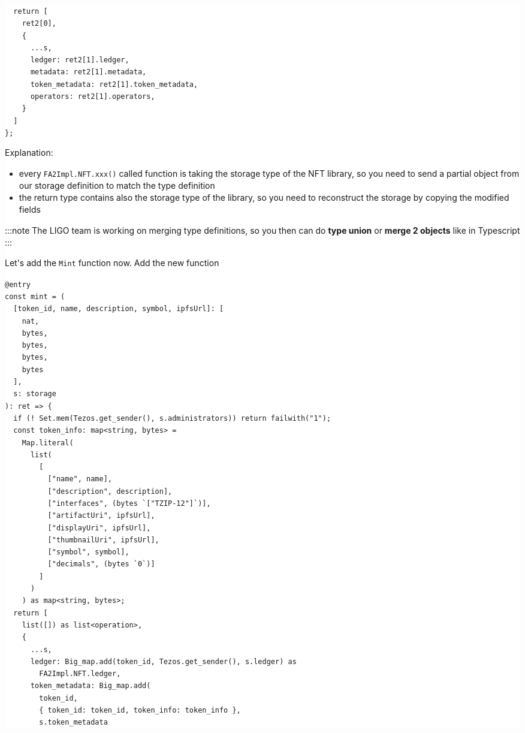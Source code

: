 ```ligolang
  return [
    ret2[0],
    {
      ...s,
      ledger: ret2[1].ledger,
      metadata: ret2[1].metadata,
      token_metadata: ret2[1].token_metadata,
      operators: ret2[1].operators,
    }
  ]
};
```

Explanation:

- every `FA2Impl.NFT.xxx()` called function is taking the storage type of the NFT library, so you need to send a partial object from our storage definition to match the type definition
- the return type contains also the storage type of the library, so you need to reconstruct the storage by copying the modified fields

:::note
The LIGO team is working on merging type definitions, so you then can do **type union** or **merge 2 objects** like in Typescript
:::

Let's add the `Mint` function now. Add the new function

```ligolang
@entry
const mint = (
  [token_id, name, description, symbol, ipfsUrl]: [
    nat,
    bytes,
    bytes,
    bytes,
    bytes
  ],
  s: storage
): ret => {
  if (! Set.mem(Tezos.get_sender(), s.administrators)) return failwith("1");
  const token_info: map<string, bytes> =
    Map.literal(
      list(
        [
          ["name", name],
          ["description", description],
          ["interfaces", (bytes `["TZIP-12"]`)],
          ["artifactUri", ipfsUrl],
          ["displayUri", ipfsUrl],
          ["thumbnailUri", ipfsUrl],
          ["symbol", symbol],
          ["decimals", (bytes `0`)]
        ]
      )
    ) as map<string, bytes>;
  return [
    list([]) as list<operation>,
    {
      ...s,
      ledger: Big_map.add(token_id, Tezos.get_sender(), s.ledger) as
        FA2Impl.NFT.ledger,
      token_metadata: Big_map.add(
        token_id,
        { token_id: token_id, token_info: token_info },
        s.token_metadata
```